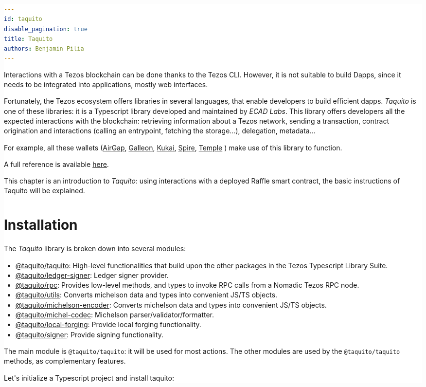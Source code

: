 ```yaml
---
id: taquito
disable_pagination: true
title: Taquito
authors: Benjamin Pilia
---
```


Interactions with a Tezos blockchain can be done thanks to the Tezos CLI. 
However, it is not suitable to build Dapps, since it needs to be integrated into applications, mostly web interfaces.

Fortunately, the Tezos ecosystem offers libraries in several languages, that enable developers to build efficient dapps.
_Taquito_ is one of these libraries: it is a Typescript library developed and maintained by _ECAD Labs_.
This library offers developers all the expected interactions with the blockchain: retrieving information about a Tezos network, sending a transaction, contract origination and interactions (calling an entrypoint, fetching the storage...), delegation, metadata...

For example, all these wallets ([AirGap](https://airgap.it/), [Galleon](https://cryptonomic.tech/galleon.html), [Kukai](https://wallet.kukai.app/), [Spire](https://spirewallet.com/), [Temple](https://templewallet.com/download/) ) make use of this library to function.

A full reference is available [here](https://tezostaquito.io/docs/quick_start).

This chapter is an introduction to _Taquito_: using interactions with a deployed Raffle smart contract, the basic instructions of Taquito will be explained.

# Installation

The _Taquito_ library is broken down into several modules:
- [@taquito/taquito](https://www.npmjs.com/package/@taquito/taquito): High-level functionalities that build upon the other packages in the Tezos Typescript Library Suite.
- [@taquito/ledger-signer](https://www.npmjs.com/package/@taquito/ledger-signer): Ledger signer provider.
- [@taquito/rpc](https://www.npmjs.com/package/@taquito/rpc): Provides low-level methods, and types to invoke RPC calls from a Nomadic Tezos RPC node.
- [@taquito/utils](https://www.npmjs.com/package/@taquito/utils): Converts michelson data and types into convenient JS/TS objects.
- [@taquito/michelson-encoder](https://www.npmjs.com/package/@taquito/michelson-encoder): Converts michelson data and types into convenient JS/TS objects.
- [@taquito/michel-codec](https://www.npmjs.com/package/@taquito/michel-codec): Michelson parser/validator/formatter.
- [@taquito/local-forging](https://www.npmjs.com/package/@taquito/local-forging): Provide local forging functionality.
- [@taquito/signer](https://www.npmjs.com/package/@taquito/signer): Provide signing functionality.

The main module is `@taquito/taquito`: it will be used for most actions. The other modules are used by the `@taquito/taquito` methods, as complementary features.

Let's initialize a Typescript project and install taquito:

